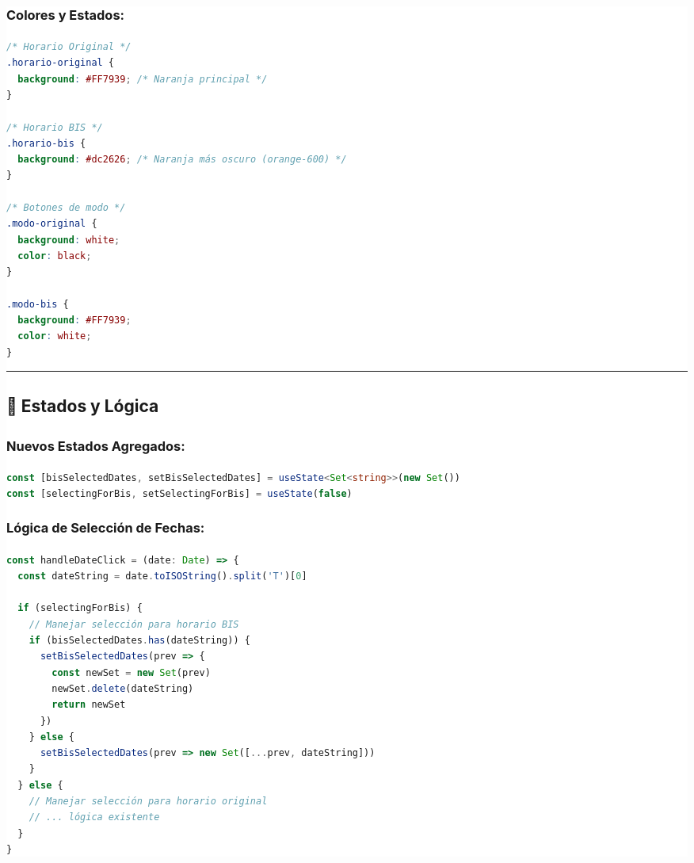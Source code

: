 ### **Colores y Estados:**
```css
/* Horario Original */
.horario-original {
  background: #FF7939; /* Naranja principal */
}

/* Horario BIS */
.horario-bis {
  background: #dc2626; /* Naranja más oscuro (orange-600) */
}

/* Botones de modo */
.modo-original {
  background: white;
  color: black;
}

.modo-bis {
  background: #FF7939;
  color: white;
}
```

---

## 🔧 **Estados y Lógica**

### **Nuevos Estados Agregados:**
```typescript
const [bisSelectedDates, setBisSelectedDates] = useState<Set<string>>(new Set())
const [selectingForBis, setSelectingForBis] = useState(false)
```

### **Lógica de Selección de Fechas:**
```typescript
const handleDateClick = (date: Date) => {
  const dateString = date.toISOString().split('T')[0]
  
  if (selectingForBis) {
    // Manejar selección para horario BIS
    if (bisSelectedDates.has(dateString)) {
      setBisSelectedDates(prev => {
        const newSet = new Set(prev)
        newSet.delete(dateString)
        return newSet
      })
    } else {
      setBisSelectedDates(prev => new Set([...prev, dateString]))
    }
  } else {
    // Manejar selección para horario original
    // ... lógica existente
  }
}
```

